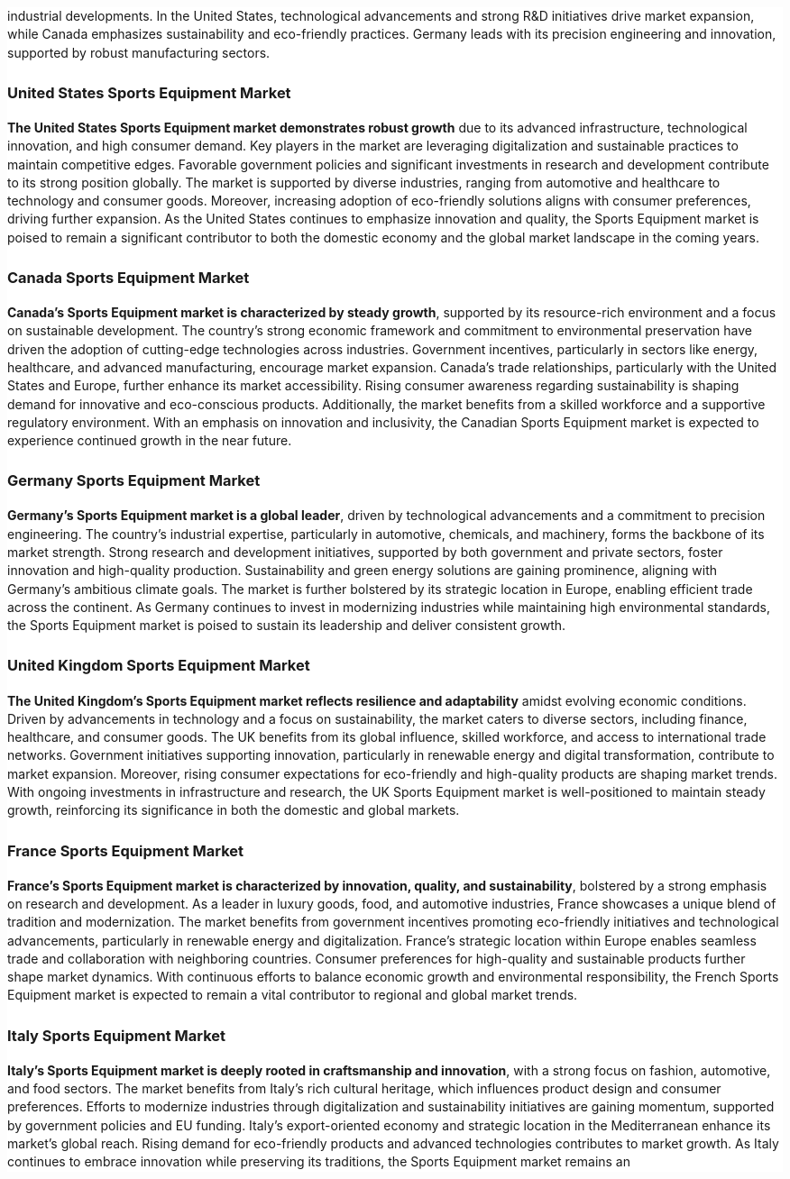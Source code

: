 industrial developments. In the United States, technological advancements and strong R&amp;D initiatives drive market expansion, while Canada emphasizes sustainability and eco-friendly practices. Germany leads with its precision engineering and innovation, supported by robust manufacturing sectors.</span></em></p></blockquote><h3><strong>United States Sports Equipment Market</strong></h3><p><strong>The United States Sports Equipment market demonstrates robust growth</strong> due to its advanced infrastructure, technological innovation, and high consumer demand. Key players in the market are leveraging digitalization and sustainable practices to maintain competitive edges. Favorable government policies and significant investments in research and development contribute to its strong position globally. The market is supported by diverse industries, ranging from automotive and healthcare to technology and consumer goods. Moreover, increasing adoption of eco-friendly solutions aligns with consumer preferences, driving further expansion. As the United States continues to emphasize innovation and quality, the Sports Equipment market is poised to remain a significant contributor to both the domestic economy and the global market landscape in the coming years.</p><h3><strong>Canada Sports Equipment Market</strong></h3><p><strong>Canada&rsquo;s Sports Equipment market is characterized by steady growth</strong>, supported by its resource-rich environment and a focus on sustainable development. The country&rsquo;s strong economic framework and commitment to environmental preservation have driven the adoption of cutting-edge technologies across industries. Government incentives, particularly in sectors like energy, healthcare, and advanced manufacturing, encourage market expansion. Canada&rsquo;s trade relationships, particularly with the United States and Europe, further enhance its market accessibility. Rising consumer awareness regarding sustainability is shaping demand for innovative and eco-conscious products. Additionally, the market benefits from a skilled workforce and a supportive regulatory environment. With an emphasis on innovation and inclusivity, the Canadian Sports Equipment market is expected to experience continued growth in the near future.</p><h3><strong>Germany Sports Equipment Market</strong></h3><p><strong>Germany&rsquo;s Sports Equipment market is a global leader</strong>, driven by technological advancements and a commitment to precision engineering. The country&rsquo;s industrial expertise, particularly in automotive, chemicals, and machinery, forms the backbone of its market strength. Strong research and development initiatives, supported by both government and private sectors, foster innovation and high-quality production. Sustainability and green energy solutions are gaining prominence, aligning with Germany&rsquo;s ambitious climate goals. The market is further bolstered by its strategic location in Europe, enabling efficient trade across the continent. As Germany continues to invest in modernizing industries while maintaining high environmental standards, the Sports Equipment market is poised to sustain its leadership and deliver consistent growth.</p><h3><strong>United Kingdom Sports Equipment Market</strong></h3><p><strong>The United Kingdom&rsquo;s Sports Equipment market reflects resilience and adaptability</strong> amidst evolving economic conditions. Driven by advancements in technology and a focus on sustainability, the market caters to diverse sectors, including finance, healthcare, and consumer goods. The UK benefits from its global influence, skilled workforce, and access to international trade networks. Government initiatives supporting innovation, particularly in renewable energy and digital transformation, contribute to market expansion. Moreover, rising consumer expectations for eco-friendly and high-quality products are shaping market trends. With ongoing investments in infrastructure and research, the UK Sports Equipment market is well-positioned to maintain steady growth, reinforcing its significance in both the domestic and global markets.</p><h3><strong>France Sports Equipment Market</strong></h3><p><strong>France&rsquo;s Sports Equipment market is characterized by innovation, quality, and sustainability</strong>, bolstered by a strong emphasis on research and development. As a leader in luxury goods, food, and automotive industries, France showcases a unique blend of tradition and modernization. The market benefits from government incentives promoting eco-friendly initiatives and technological advancements, particularly in renewable energy and digitalization. France&rsquo;s strategic location within Europe enables seamless trade and collaboration with neighboring countries. Consumer preferences for high-quality and sustainable products further shape market dynamics. With continuous efforts to balance economic growth and environmental responsibility, the French Sports Equipment market is expected to remain a vital contributor to regional and global market trends.</p><h3><strong>Italy Sports Equipment Market</strong></h3><p><strong>Italy&rsquo;s Sports Equipment market is deeply rooted in craftsmanship and innovation</strong>, with a strong focus on fashion, automotive, and food sectors. The market benefits from Italy&rsquo;s rich cultural heritage, which influences product design and consumer preferences. Efforts to modernize industries through digitalization and sustainability initiatives are gaining momentum, supported by government policies and EU funding. Italy&rsquo;s export-oriented economy and strategic location in the Mediterranean enhance its market&rsquo;s global reach. Rising demand for eco-friendly products and advanced technologies contributes to market growth. As Italy continues to embrace innovation while preserving its traditions, the Sports Equipment market remains an